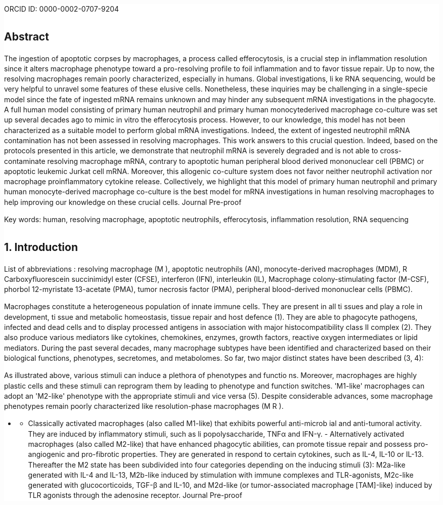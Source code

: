 ORCID ID: 0000-0002-0707-9204

## Abstract

The ingestion  of apoptotic corpses by macrophages,  a process called  efferocytosis,  is a crucial step in  inflammation  resolution since  it  alters  macrophage  phenotype  toward  a pro-resolving profile  to foil  inflammation  and  to favor  tissue  repair.  Up to now,  the  resolving macrophages remain poorly characterized, especially in humans. Global investigations, li ke RNA sequencing,  would be very helpful  to unravel  some features  of these  elusive  cells.  Nonetheless, these  inquiries may be challenging  in  a single-specie  model  since  the  fate  of  ingested  mRNA remains  unknown  and may  hinder  any  subsequent  mRNA  investigations  in  the phagocyte.  A full human  model  consisting of  primary human  neutrophil and  primary human  monocytederived macrophage co-culture was  set  up  several decades  ago  to  mimic in  vitro the efferocytosis  process. However,  to our knowledge,  this  model  has not been characterized  as a suitable model to  perform global mRNA  investigations. Indeed,  the  extent of ingested neutrophil  mRNA  contamination  has not been assessed in  resolving  macrophages.  This  work answers  to this  crucial question.  Indeed,  based on  the  protocols  presented  in  this  article,  we demonstrate  that  neutrophil  mRNA  is  severely  degraded and is not able to cross-contaminate resolving macrophage mRNA, contrary to apoptotic human peripheral blood derived mononuclear  cell  (PBMC) or apoptotic  leukemic  Jurkat  cell  mRNA. Moreover, this  allogenic co-culture system does not favor neither neutrophil activation nor macrophage proinflammatory  cytokine  release.  Collectively, we highlight  that  this  model  of  primary  human neutrophil  and primary  human  monocyte-derived  macrophage  co-culture  is the best model for mRNA investigations  in  human  resolving  macrophages  to help  improving  our knowledge  on these  crucial  cells. Journal Pre-proof

Key  words: human, resolving macrophage,  apoptotic neutrophils, efferocytosis, inflammation  resolution, RNA sequencing

## 1. Introduction

List of  abbreviations : resolving macrophage  (M ), apoptotic  neutrophils  (AN),  monocyte-derived macrophages  (MDM), R Carboxyfluorescein succinimidyl ester (CFSE), interferon (IFN), interleukin (IL), Macrophage colony-stimulating factor (M-CSF), phorbol 12-myristate 13-acetate (PMA), tumor necrosis factor (PMA), peripheral blood-derived mononuclear cells (PBMC).

Macrophages  constitute  a heterogeneous  population  of innate  immune  cells.  They  are present in  all  ti ssues and play  a role  in  development, ti ssue  and  metabolic homeostasis,  tissue  repair and host  defence  (1).  They  are  able  to  phagocyte  pathogens,  infected and  dead cells  and  to display  processed antigens  in  association  with  major  histocompatibility class  II  complex  (2). They  also  produce  various  mediators  like  cytokines, chemokines, enzymes,  growth  factors, reactive oxygen intermediates or  lipid mediators. During the  past  several decades,  many macrophage subtypes have been  identified and  characterized based  on  their biological functions, phenotypes,  secretomes,  and  metabolomes.  So far,  two major  distinct  states  have been described  (3, 4):

As  illustrated above,  various stimuli can  induce a  plethora of  phenotypes and  functio ns. Moreover,  macrophages are  highly plastic cells and  these  stimuli can  reprogram  them  by leading to phenotype  and function  switches.  'M1-like'  macrophages  can adopt an 'M2-like' phenotype  with  the  appropriate  stimuli and vice  versa (5).  Despite  considerable advances, some macrophage  phenotypes  remain  poorly  characterized  like resolution-phase  macrophages (M R ).

- - Classically  activated  macrophages  (also called  M1-like)  that exhibits  powerful  anti-microb ial and anti-tumoral activity. They are induced by inflammatory stimuli, such as li popolysaccharide,  TNFα and IFN-γ. - Alternatively activated  macrophages  (also  called  M2-like)  that  have  enhanced  phagocytic abilities, can  promote  tissue  repair  and  possess  pro-angiogenic and  pro-fibrotic properties. They  are generated  in  respond  to certain  cytokines,  such  as IL-4,  IL-10 or IL-13. Thereafter the  M2 state  has  been subdivided  into  four  categories  depending on the  inducing stimuli (3): M2a-like  generated  with IL-4  and  IL-13,  M2b-like  induced by  stimulation with immune complexes  and TLR-agonists,  M2c-like generated  with  glucocorticoids,  TGF-β and IL-10, and M2d-like (or tumor-associated  macrophage  [TAM]-like)  induced  by TLR agonists  through  the adenosine  receptor. Journal Pre-proof
